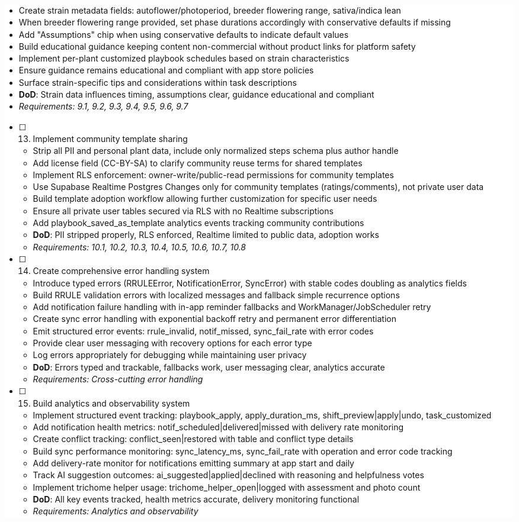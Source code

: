   - Create strain metadata fields: autoflower/photoperiod, breeder flowering range, sativa/indica lean
  - When breeder flowering range provided, set phase durations accordingly with conservative defaults if missing
  - Add "Assumptions" chip when using conservative defaults to indicate default values
  - Build educational guidance keeping content non-commercial without product links for platform safety
  - Implement per-plant customized playbook schedules based on strain characteristics
  - Ensure guidance remains educational and compliant with app store policies
  - Surface strain-specific tips and considerations within task descriptions
  - **DoD**: Strain data influences timing, assumptions clear, guidance educational and compliant
  - _Requirements: 9.1, 9.2, 9.3, 9.4, 9.5, 9.6, 9.7_

- [ ] 13. Implement community template sharing

  - Strip all PII and personal plant data, include only normalized steps schema plus author handle
  - Add license field (CC-BY-SA) to clarify community reuse terms for shared templates
  - Implement RLS enforcement: owner-write/public-read permissions for community templates
  - Use Supabase Realtime Postgres Changes only for community templates (ratings/comments), not private user data
  - Build template adoption workflow allowing further customization for specific user needs
  - Ensure all private user tables secured via RLS with no Realtime subscriptions
  - Add playbook_saved_as_template analytics events tracking community contributions
  - **DoD**: PII stripped properly, RLS enforced, Realtime limited to public data, adoption works
  - _Requirements: 10.1, 10.2, 10.3, 10.4, 10.5, 10.6, 10.7, 10.8_

- [ ] 14. Create comprehensive error handling system

  - Introduce typed errors (RRULEError, NotificationError, SyncError) with stable codes doubling as analytics fields
  - Build RRULE validation errors with localized messages and fallback simple recurrence options
  - Add notification failure handling with in-app reminder fallbacks and WorkManager/JobScheduler retry
  - Create sync error handling with exponential backoff retry and permanent error differentiation
  - Emit structured error events: rrule_invalid, notif_missed, sync_fail_rate with error codes
  - Provide clear user messaging with recovery options for each error type
  - Log errors appropriately for debugging while maintaining user privacy
  - **DoD**: Errors typed and trackable, fallbacks work, user messaging clear, analytics accurate
  - _Requirements: Cross-cutting error handling_

- [ ] 15. Build analytics and observability system

  - Implement structured event tracking: playbook_apply, apply_duration_ms, shift_preview|apply|undo, task_customized
  - Add notification health metrics: notif_scheduled|delivered|missed with delivery rate monitoring
  - Create conflict tracking: conflict_seen|restored with table and conflict type details
  - Build sync performance monitoring: sync_latency_ms, sync_fail_rate with operation and error code tracking
  - Add delivery-rate monitor for notifications emitting summary at app start and daily
  - Track AI suggestion outcomes: ai_suggested|applied|declined with reasoning and helpfulness votes
  - Implement trichome helper usage: trichome_helper_open|logged with assessment and photo count
  - **DoD**: All key events tracked, health metrics accurate, delivery monitoring functional
  - _Requirements: Analytics and observability_
